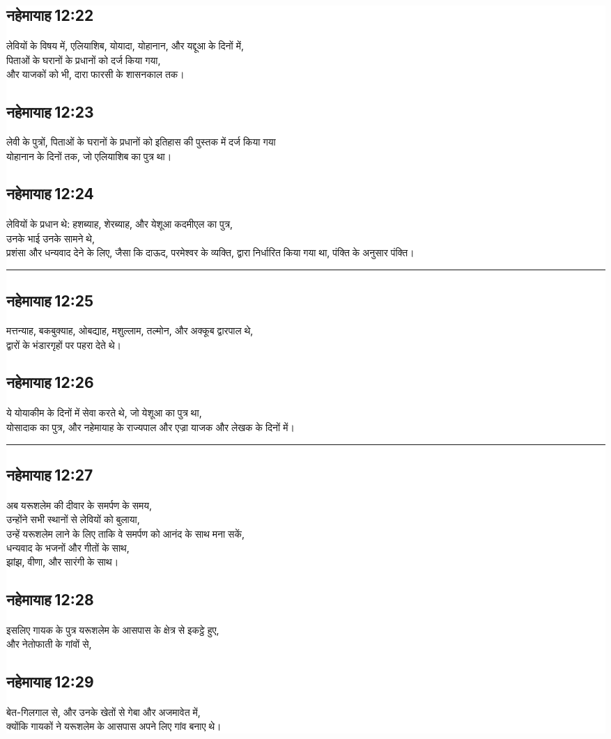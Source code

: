 ## नहेमायाह 12:22

लेवियों के विषय में, एलियाशिब, योयादा, योहानान, और यद्दूआ के दिनों में,  
पिताओं के घरानों के प्रधानों को दर्ज किया गया,  
और याजकों को भी, दारा फारसी के शासनकाल तक।

## नहेमायाह 12:23

लेवी के पुत्रों, पिताओं के घरानों के प्रधानों को इतिहास की पुस्तक में दर्ज किया गया  
योहानान के दिनों तक, जो एलियाशिब का पुत्र था।

## नहेमायाह 12:24

लेवियों के प्रधान थे: हशब्याह, शेरब्याह, और येशूआ कदमीएल का पुत्र,  
उनके भाई उनके सामने थे,  
प्रशंसा और धन्यवाद देने के लिए, जैसा कि दाऊद, परमेश्वर के व्यक्ति, द्वारा निर्धारित किया गया था, पंक्ति के अनुसार पंक्ति।

---

## नहेमायाह 12:25

मत्तन्याह, बकबुक्याह, ओबद्याह, मशुल्लाम, तल्मोन, और अक्कूब द्वारपाल थे,  
द्वारों के भंडारगृहों पर पहरा देते थे।

## नहेमायाह 12:26

ये योयाकीम के दिनों में सेवा करते थे, जो येशूआ का पुत्र था,  
योसादाक का पुत्र, और नहेमायाह के राज्यपाल और एज्रा याजक और लेखक के दिनों में।

---

## नहेमायाह 12:27

अब यरूशलेम की दीवार के समर्पण के समय,  
उन्होंने सभी स्थानों से लेवियों को बुलाया,  
उन्हें यरूशलेम लाने के लिए ताकि वे समर्पण को आनंद के साथ मना सकें,  
धन्यवाद के भजनों और गीतों के साथ,  
झांझ, वीणा, और सारंगी के साथ।

## नहेमायाह 12:28

इसलिए गायक के पुत्र यरूशलेम के आसपास के क्षेत्र से इकट्ठे हुए,  
और नेतोफाती के गांवों से,

## नहेमायाह 12:29

बेत-गिलगाल से, और उनके खेतों से गेबा और अजमावेत में,  
क्योंकि गायकों ने यरूशलेम के आसपास अपने लिए गांव बनाए थे।
